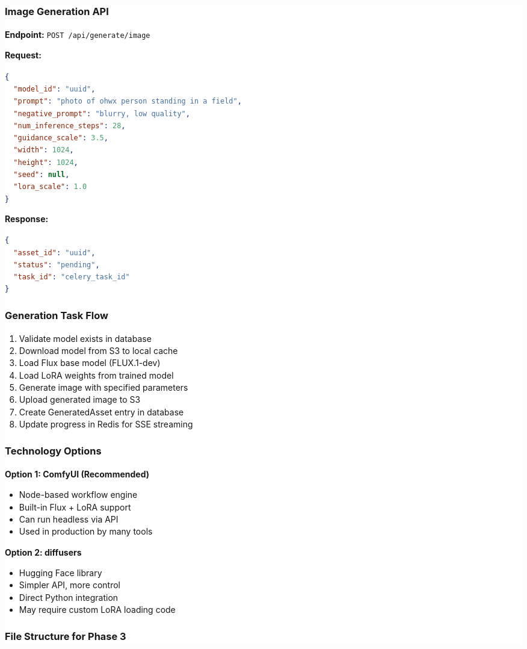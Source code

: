 ### Image Generation API

**Endpoint:** `POST /api/generate/image`

**Request:**
```json
{
  "model_id": "uuid",
  "prompt": "photo of ohwx person standing in a field",
  "negative_prompt": "blurry, low quality",
  "num_inference_steps": 28,
  "guidance_scale": 3.5,
  "width": 1024,
  "height": 1024,
  "seed": null,
  "lora_scale": 1.0
}
```

**Response:**
```json
{
  "asset_id": "uuid",
  "status": "pending",
  "task_id": "celery_task_id"
}
```

### Generation Task Flow

1. Validate model exists in database
2. Download model from S3 to local cache
3. Load Flux base model (FLUX.1-dev)
4. Load LoRA weights from trained model
5. Generate image with specified parameters
6. Upload generated image to S3
7. Create GeneratedAsset entry in database
8. Update progress in Redis for SSE streaming

### Technology Options

**Option 1: ComfyUI (Recommended)**
- Node-based workflow engine
- Built-in Flux + LoRA support
- Can run headless via API
- Used in production by many tools

**Option 2: diffusers**
- Hugging Face library
- Simpler API, more control
- Direct Python integration
- May require custom LoRA loading code

### File Structure for Phase 3
